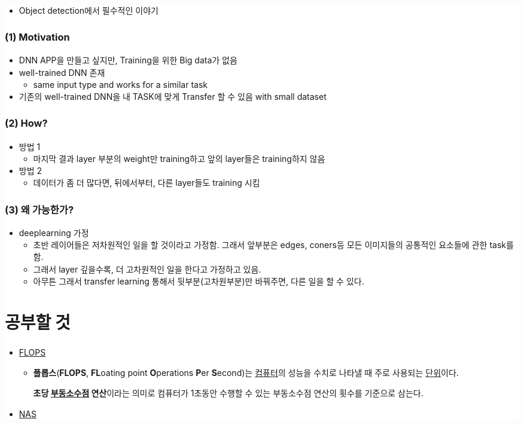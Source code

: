 + Object detection에서 필수적인 이야기

### (1) Motivation

+ DNN APP을 만들고 싶지만, Training을 위한 Big data가 없음
+ well-trained DNN 존재
  + same input type and works for a similar task
+ 기존의 well-trained DNN을 내 TASK에 맞게 Transfer 할 수 있음 with small dataset





### (2) How?

+ 방법 1
  + 마지막 결과 layer 부분의 weight만 training하고 앞의 layer들은 training하지 않음
+ 방법 2
  + 데이터가 좀 더 많다면, 뒤에서부터, 다른 layer들도 training 시킴



### (3) 왜 가능한가?

+ deeplearning 가정
  + 초반 레이어들은 저차원적인 일을 할 것이라고 가정함. 그래서 앞부분은 edges, coners등 모든 이미지들의 공통적인 요소들에 관한 task를 함.
  + 그래서 layer 깊을수록, 더 고차원적인 일을 한다고 가정하고 있음.
  + 아무튼 그래서 transfer learning 통해서 뒷부분(고차원부분)만 바꿔주면, 다른 일을 할 수 있다.































# 공부할 것

+ [FLOPS](https://ko.wikipedia.org/wiki/%ED%94%8C%EB%A1%AD%EC%8A%A4)

  + **플롭스**(**FLOPS**, **FL**oating point **O**perations **P**er **S**econd)는 [컴퓨터](https://ko.wikipedia.org/wiki/컴퓨터)의 성능을 수치로 나타낼 때 주로 사용되는 [단위](https://ko.wikipedia.org/wiki/단위)이다.

    **초당 [부동소수점](https://ko.wikipedia.org/wiki/부동소수점) 연산**이라는 의미로 컴퓨터가 1초동안 수행할 수 있는 부동소수점 연산의 횟수를 기준으로 삼는다. 

+ [NAS](https://en.wikipedia.org/wiki/Neural_architecture_search)
